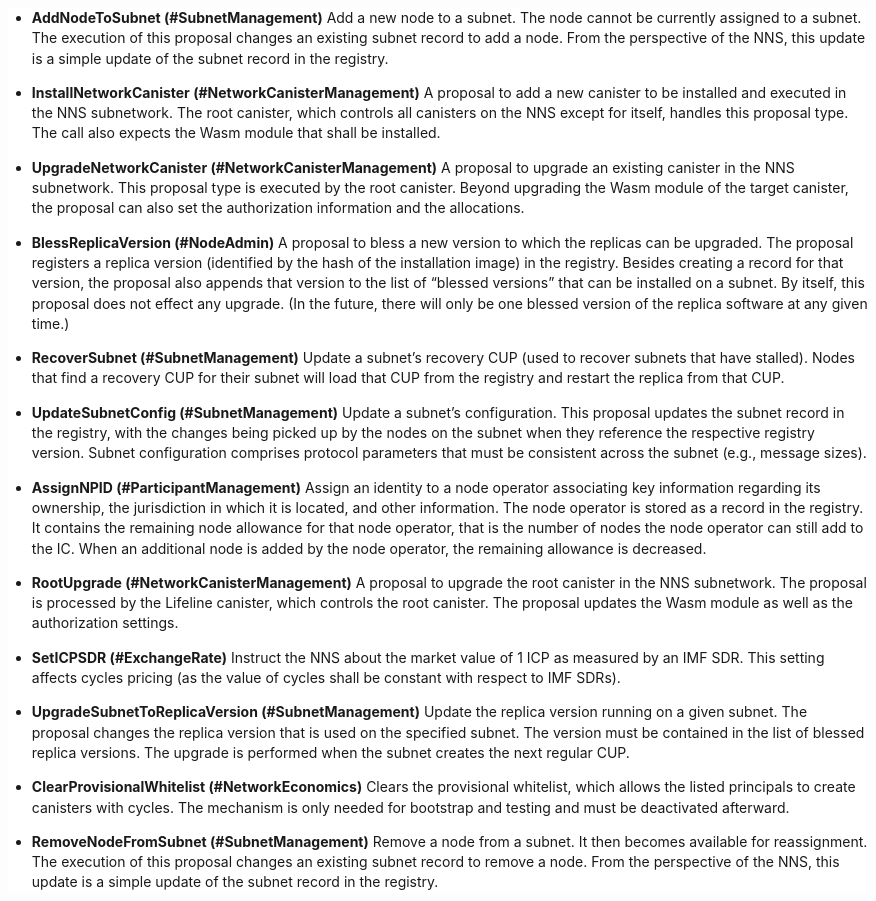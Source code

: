 * **AddNodeToSubnet (#SubnetManagement)** Add a new node to a subnet. The node cannot be currently assigned to a subnet. The execution of this proposal changes an existing subnet record to add a node. From the perspective of the NNS, this update is a simple update of the subnet record in the registry.

* **InstallNetworkCanister (#NetworkCanisterManagement)** A proposal to add a new canister to be installed and executed in the NNS subnetwork. The root canister, which controls all canisters on the NNS except for itself, handles this proposal type. The call also expects the Wasm module that shall be installed.

* **UpgradeNetworkCanister (#NetworkCanisterManagement)** A proposal to upgrade an existing canister in the NNS subnetwork. This proposal type is executed by the root canister. Beyond upgrading the Wasm module of the target canister, the proposal can also set the authorization information and the allocations.

* **BlessReplicaVersion (#NodeAdmin)** A proposal to bless a new version to which the replicas can be upgraded. The proposal registers a replica version (identified by the hash of the installation image) in the registry. Besides creating a record for that version, the proposal also appends that version to the list of “blessed versions” that can be installed on a subnet. By itself, this proposal does not effect any upgrade. (In the future, there will only be one blessed version of the replica software at any given time.)

* **RecoverSubnet (#SubnetManagement)** Update a subnet’s recovery CUP (used to recover subnets that have stalled). Nodes that find a recovery CUP for their subnet will load that CUP from the registry and restart the replica from that CUP.

* **UpdateSubnetConfig (#SubnetManagement)** Update a subnet’s configuration. This proposal updates the subnet record in the registry, with the changes being picked up by the nodes on the subnet when they reference the respective registry version. Subnet configuration comprises protocol parameters that must be consistent across the subnet (e.g., message sizes).

* **AssignNPID (#ParticipantManagement)** Assign an identity to a node operator associating key information regarding its ownership, the jurisdiction in which it is located, and other information. The node operator is stored as a record in the registry. It contains the remaining node allowance for that node operator, that is the number of nodes the node operator can still add to the IC. When an additional node is added by the node operator, the remaining allowance is decreased.

* **RootUpgrade (#NetworkCanisterManagement)** A proposal to upgrade the root canister in the NNS subnetwork. The proposal is processed by the Lifeline canister, which controls the root canister. The proposal updates the Wasm module as well as the authorization settings.

* **SetICPSDR (#ExchangeRate)** Instruct the NNS about the market value of 1 ICP as measured by an IMF SDR. This setting affects cycles pricing (as the value of cycles shall be constant with respect to IMF SDRs).

* **UpgradeSubnetToReplicaVersion (#SubnetManagement)** Update the replica version running on a given subnet. The proposal changes the replica version that is used on the specified subnet. The version must be contained in the list of blessed replica versions. The upgrade is performed when the subnet creates the next regular CUP.

* **ClearProvisionalWhitelist (#NetworkEconomics)** Clears the provisional whitelist, which allows the listed principals to create canisters with cycles. The mechanism is only needed for bootstrap and testing and must be deactivated afterward.

* **RemoveNodeFromSubnet (#SubnetManagement)** Remove a node from a subnet. It then becomes available for reassignment. The execution of this proposal changes an existing subnet record to remove a node. From the perspective of the NNS, this update is a simple update of the subnet record in the registry.
